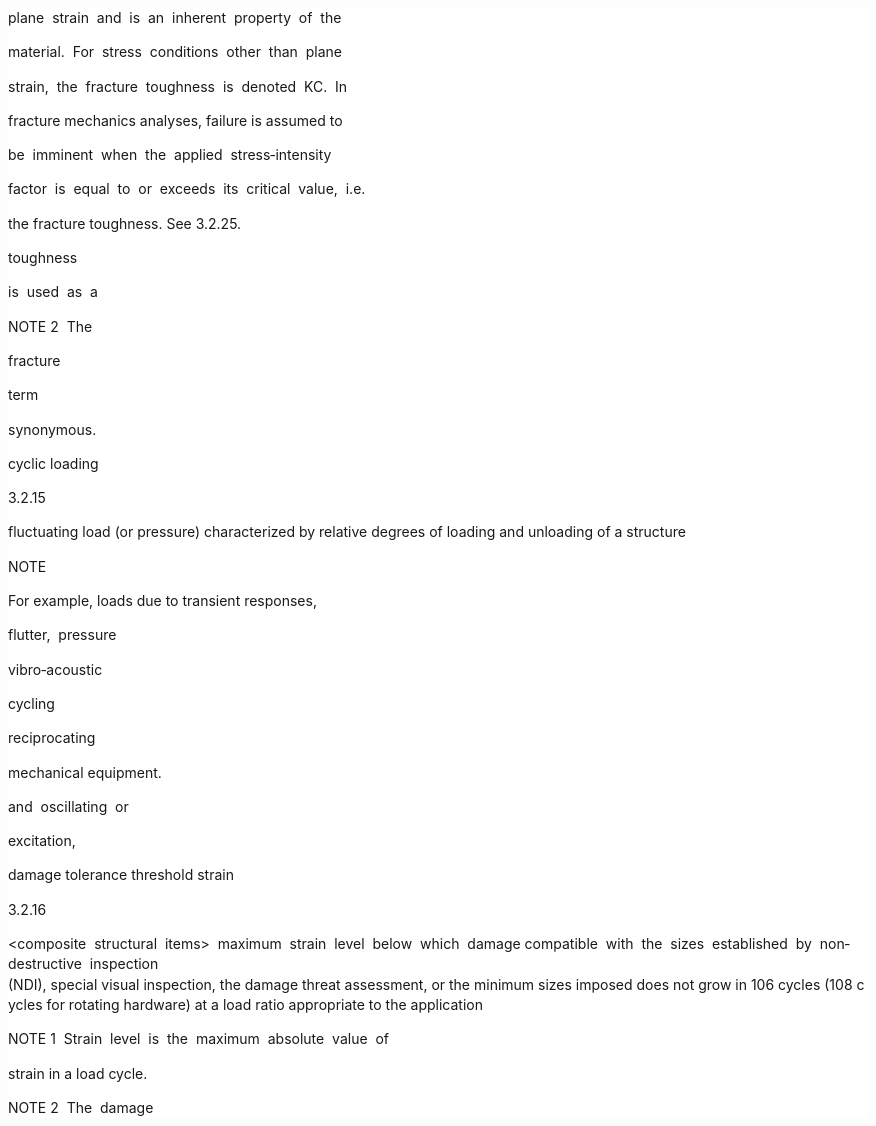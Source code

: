 plane  strain  and  is  an  inherent  property  of  the 

material.  For  stress  conditions  other  than  plane 

strain,  the  fracture  toughness  is  denoted  KC.  In 

fracture mechanics analyses, failure is assumed to 

be  imminent  when  the  applied  stress‐intensity 

factor  is  equal  to  or  exceeds  its  critical  value,  i.e. 

the fracture toughness. See 3.2.25. 

toughness 

is  used  as  a 

NOTE 2  The 

fracture 

term 

synonymous.  

cyclic loading

3.2.15

fluctuating load (or pressure) characterized by relative degrees of loading and unloading of a structure 

NOTE 

For example, loads due to transient responses, 

flutter,  pressure 

vibro‐acoustic 

cycling 

reciprocating 

mechanical equipment. 

and  oscillating  or 

excitation, 

damage tolerance threshold strain

3.2.16

<composite  structural  items>  maximum  strain  level  below  which  damage compatible  with  the  sizes  established  by  non‐destructive  inspection  (NDI), special visual inspection, the damage threat assessment, or the minimum sizes imposed does not grow in 106 cycles (108 cycles for rotating hardware) at a load ratio appropriate to the application 

NOTE 1  Strain  level  is  the  maximum  absolute  value  of 

strain in a load cycle. 

NOTE 2  The  damage 
